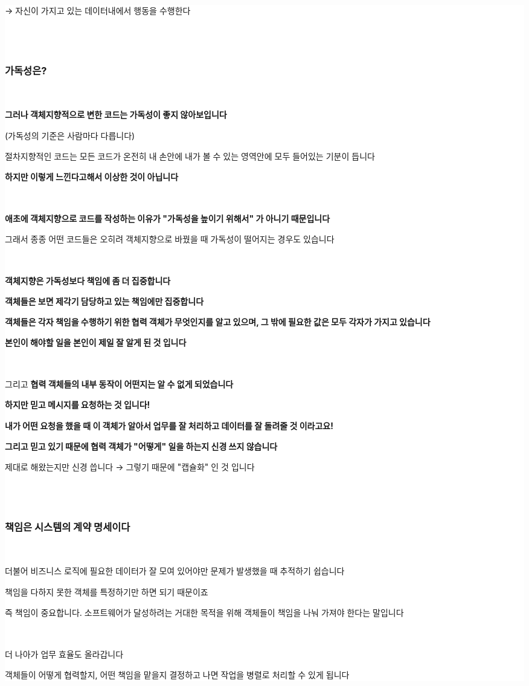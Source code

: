 → 자신이 가지고 있는 데이터내에서 행동을 수행한다

</br>
</br>

### 가독성은?

</br>

**그러나 객체지향적으로 변한 코드는 가독성이 좋지 않아보입니다**

(가독성의 기준은 사람마다 다릅니다)

절차지향적인 코드는 모든 코드가 온전히 내 손안에 내가 볼 수 있는 영역안에 모두 들어있는 기분이 듭니다

**하지만 이렇게 느낀다고해서 이상한 것이 아닙니다**

</br>

**애초에 객체지향으로 코드를 작성하는 이유가 "가독성을 높이기 위해서" 가 아니기 때문입니다**

그래서 종종 어떤 코드들은 오히려 객체지향으로 바꿨을 때 가독성이 떨어지는 경우도 있습니다

</br>

**객체지향은 가독성보다 책임에 좀 더 집중합니다**

**객체들은 보면 제각기 담당하고 있는 책임에만 집중합니다**

**객체들은 각자 책임을 수행하기 위한 협력 객체가 무엇인지를 알고 있으며, 그 밖에 필요한 값은 모두 각자가 가지고 있습니다**

**본인이 해야할 일을 본인이 제일 잘 알게 된 것 입니다**

</br>

그리고 **협력 객체들의 내부 동작이 어떤지는 알 수 없게 되었습니다**

**하지만 믿고 메시지를 요청하는 것 입니다!**

**내가 어떤 요청을 했을 때 이 객체가 알아서 업무를 잘 처리하고 데이터를 잘 돌려줄 것 이라고요!**

**그리고 믿고 있기 때문에 협력 객체가 "어떻게" 일을 하는지 신경 쓰지 않습니다**

제대로 해왔는지만 신경 씁니다 → 그렇기 때문에 "캡슐화" 인 것 입니다

</br>
</br>

### 책임은 시스템의 계약 명세이다

</br>

더불어 비즈니스 로직에 필요한 데이터가 잘 모여 있어야만 문제가 발생했을 때 추적하기 쉽습니다

책임을 다하지 못한 객체를 특정하기만 하면 되기 때문이죠

즉 책임이 중요합니다. 소프트웨어가 달성하려는 거대한 목적을 위해 객체들이 책임을 나눠 가져야 한다는 말입니다

</br>

더 나아가 업무 효율도 올라갑니다

객체들이 어떻게 협력할지, 어떤 책임을 맡을지 결정하고 나면 작업을 병렬로 처리할 수 있게 됩니다
